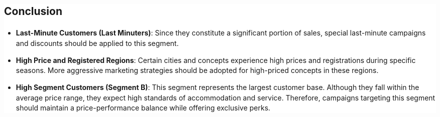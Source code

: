 
## Conclusion

- **Last-Minute Customers (Last Minuters)**: Since they constitute a significant portion of sales, special last-minute campaigns and discounts should be applied to this segment.

- **High Price and Registered Regions**: Certain cities and concepts experience high prices and registrations during specific seasons. More aggressive marketing strategies should be adopted for high-priced concepts in these regions.

- **High Segment Customers (Segment B)**: This segment represents the largest customer base. Although they fall within the average price range, they expect high standards of accommodation and service. Therefore, campaigns targeting this segment should maintain a price-performance balance while offering exclusive perks.
